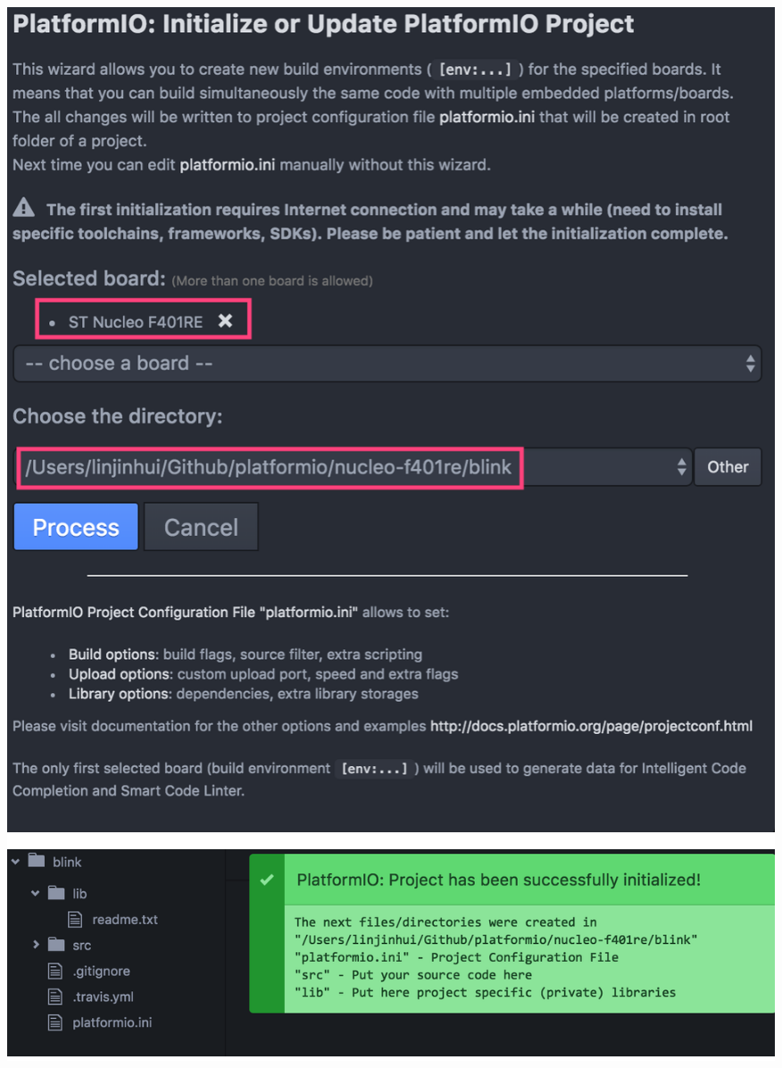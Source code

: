 ![](../images/platformio_tutorial_create_blink_project.png)


![](../images/platformio_tutorial_create_blink_project_sucess_hint.png)
